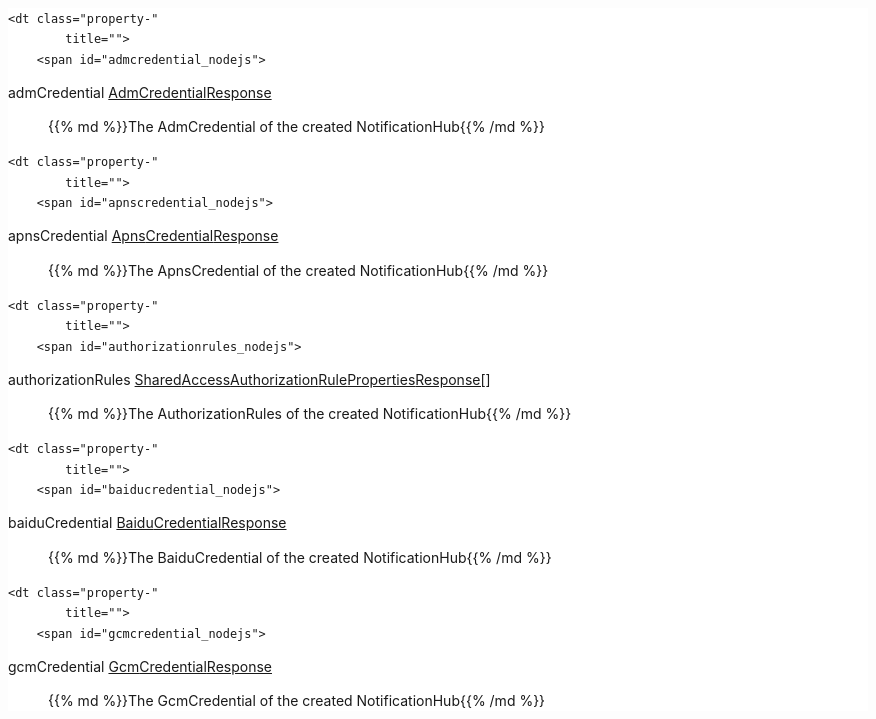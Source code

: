     <dt class="property-"
            title="">
        <span id="admcredential_nodejs">
<a href="#admcredential_nodejs" style="color: inherit; text-decoration: inherit;">adm<wbr>Credential</a>
</span> 
        <span class="property-indicator"></span>
        <span class="property-type"><a href="#admcredentialresponse">Adm<wbr>Credential<wbr>Response</a></span>
    </dt>
    <dd>{{% md %}}The AdmCredential of the created NotificationHub{{% /md %}}</dd>

    <dt class="property-"
            title="">
        <span id="apnscredential_nodejs">
<a href="#apnscredential_nodejs" style="color: inherit; text-decoration: inherit;">apns<wbr>Credential</a>
</span> 
        <span class="property-indicator"></span>
        <span class="property-type"><a href="#apnscredentialresponse">Apns<wbr>Credential<wbr>Response</a></span>
    </dt>
    <dd>{{% md %}}The ApnsCredential of the created NotificationHub{{% /md %}}</dd>

    <dt class="property-"
            title="">
        <span id="authorizationrules_nodejs">
<a href="#authorizationrules_nodejs" style="color: inherit; text-decoration: inherit;">authorization<wbr>Rules</a>
</span> 
        <span class="property-indicator"></span>
        <span class="property-type"><a href="#sharedaccessauthorizationrulepropertiesresponse">Shared<wbr>Access<wbr>Authorization<wbr>Rule<wbr>Properties<wbr>Response[]</a></span>
    </dt>
    <dd>{{% md %}}The AuthorizationRules of the created NotificationHub{{% /md %}}</dd>

    <dt class="property-"
            title="">
        <span id="baiducredential_nodejs">
<a href="#baiducredential_nodejs" style="color: inherit; text-decoration: inherit;">baidu<wbr>Credential</a>
</span> 
        <span class="property-indicator"></span>
        <span class="property-type"><a href="#baiducredentialresponse">Baidu<wbr>Credential<wbr>Response</a></span>
    </dt>
    <dd>{{% md %}}The BaiduCredential of the created NotificationHub{{% /md %}}</dd>

    <dt class="property-"
            title="">
        <span id="gcmcredential_nodejs">
<a href="#gcmcredential_nodejs" style="color: inherit; text-decoration: inherit;">gcm<wbr>Credential</a>
</span> 
        <span class="property-indicator"></span>
        <span class="property-type"><a href="#gcmcredentialresponse">Gcm<wbr>Credential<wbr>Response</a></span>
    </dt>
    <dd>{{% md %}}The GcmCredential of the created NotificationHub{{% /md %}}</dd>
